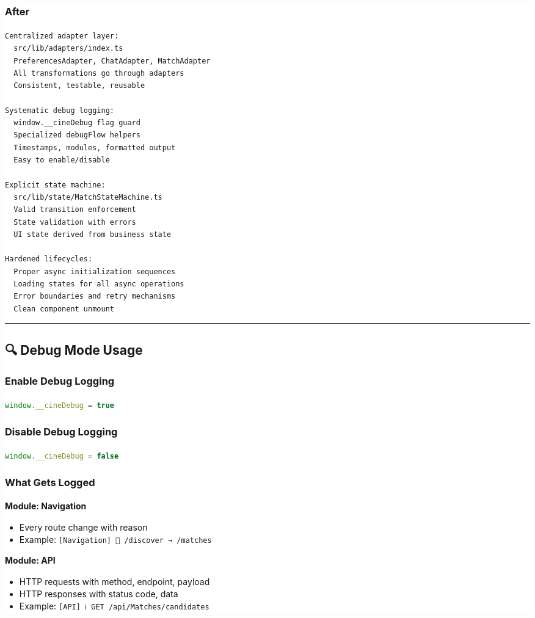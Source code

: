 ### After
```
Centralized adapter layer:
  src/lib/adapters/index.ts
  PreferencesAdapter, ChatAdapter, MatchAdapter
  All transformations go through adapters
  Consistent, testable, reusable

Systematic debug logging:
  window.__cineDebug flag guard
  Specialized debugFlow helpers
  Timestamps, modules, formatted output
  Easy to enable/disable

Explicit state machine:
  src/lib/state/MatchStateMachine.ts
  Valid transition enforcement
  State validation with errors
  UI state derived from business state

Hardened lifecycles:
  Proper async initialization sequences
  Loading states for all async operations
  Error boundaries and retry mechanisms
  Clean component unmount
```

---

## 🔍 Debug Mode Usage

### Enable Debug Logging
```javascript
window.__cineDebug = true
```

### Disable Debug Logging
```javascript
window.__cineDebug = false
```

### What Gets Logged

**Module: Navigation**
- Every route change with reason
- Example: `[Navigation] 🔄 /discover → /matches`

**Module: API**
- HTTP requests with method, endpoint, payload
- HTTP responses with status code, data
- Example: `[API] ℹ️ GET /api/Matches/candidates`
